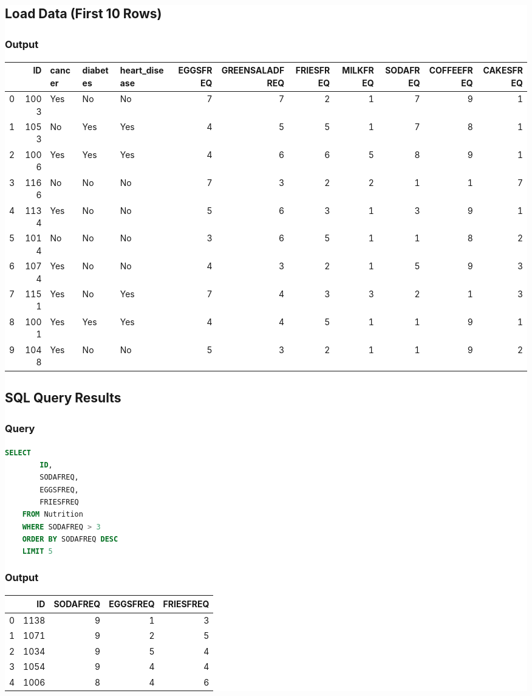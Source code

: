 ## Load Data (First 10 Rows)

### Output
|    |   ID | cancer   | diabetes   | heart_disease   |   EGGSFREQ |   GREENSALADFREQ |   FRIESFREQ |   MILKFREQ |   SODAFREQ |   COFFEEFREQ |   CAKESFREQ |
|---:|-----:|:---------|:-----------|:----------------|-----------:|-----------------:|------------:|-----------:|-----------:|-------------:|------------:|
|  0 | 1003 | Yes      | No         | No              |          7 |                7 |           2 |          1 |          7 |            9 |           1 |
|  1 | 1053 | No       | Yes        | Yes             |          4 |                5 |           5 |          1 |          7 |            8 |           1 |
|  2 | 1006 | Yes      | Yes        | Yes             |          4 |                6 |           6 |          5 |          8 |            9 |           1 |
|  3 | 1166 | No       | No         | No              |          7 |                3 |           2 |          2 |          1 |            1 |           7 |
|  4 | 1134 | Yes      | No         | No              |          5 |                6 |           3 |          1 |          3 |            9 |           1 |
|  5 | 1014 | No       | No         | No              |          3 |                6 |           5 |          1 |          1 |            8 |           2 |
|  6 | 1074 | Yes      | No         | No              |          4 |                3 |           2 |          1 |          5 |            9 |           3 |
|  7 | 1151 | Yes      | No         | Yes             |          7 |                4 |           3 |          3 |          2 |            1 |           3 |
|  8 | 1001 | Yes      | Yes        | Yes             |          4 |                4 |           5 |          1 |          1 |            9 |           1 |
|  9 | 1048 | Yes      | No         | No              |          5 |                3 |           2 |          1 |          1 |            9 |           2 |

## SQL Query Results

### Query
```sql
SELECT 
        ID, 
        SODAFREQ, 
        EGGSFREQ, 
        FRIESFREQ 
    FROM Nutrition 
    WHERE SODAFREQ > 3 
    ORDER BY SODAFREQ DESC 
    LIMIT 5
```

### Output
|    |   ID |   SODAFREQ |   EGGSFREQ |   FRIESFREQ |
|---:|-----:|-----------:|-----------:|------------:|
|  0 | 1138 |          9 |          1 |           3 |
|  1 | 1071 |          9 |          2 |           5 |
|  2 | 1034 |          9 |          5 |           4 |
|  3 | 1054 |          9 |          4 |           4 |
|  4 | 1006 |          8 |          4 |           6 |
